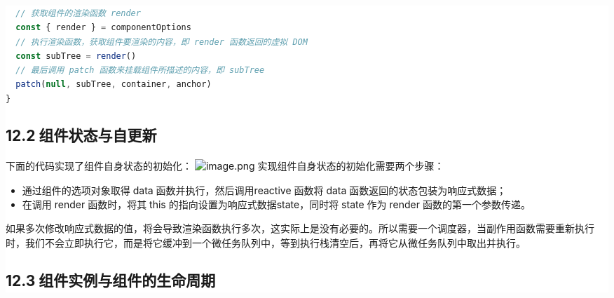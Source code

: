 ```javascript
  // 获取组件的渲染函数 render
  const { render } = componentOptions
  // 执行渲染函数，获取组件要渲染的内容，即 render 函数返回的虚拟 DOM
  const subTree = render()
  // 最后调用 patch 函数来挂载组件所描述的内容，即 subTree
  patch(null, subTree, container, anchor)
}
```
## 12.2 组件状态与自更新
下面的代码实现了组件自身状态的初始化：
![image.png](https://cdn.nlark.com/yuque/0/2023/png/25583223/1698681971653-c12eff83-ff34-498a-9ba9-092fbdac8565.png#averageHue=%23f7f6f5&clientId=u89514b37-b358-4&from=paste&height=246&id=u40bb4f12&originHeight=492&originWidth=1312&originalType=binary&ratio=2&rotation=0&showTitle=false&size=335404&status=done&style=none&taskId=u7917b58f-a3e6-4857-a8a5-31788b897b2&title=&width=656)
实现组件自身状态的初始化需要两个步骤：

- 通过组件的选项对象取得 data 函数并执行，然后调用reactive 函数将 data 函数返回的状态包装为响应式数据；
- 在调用 render 函数时，将其 this 的指向设置为响应式数据state，同时将 state 作为 render 函数的第一个参数传递。

如果多次修改响应式数据的值，将会导致渲染函数执行多次，这实际上是没有必要的。所以需要一个调度器，当副作用函数需要重新执行时，我们不会立即执行它，而是将它缓冲到一个微任务队列中，等到执行栈清空后，再将它从微任务队列中取出并执行。
## 12.3 组件实例与组件的生命周期
